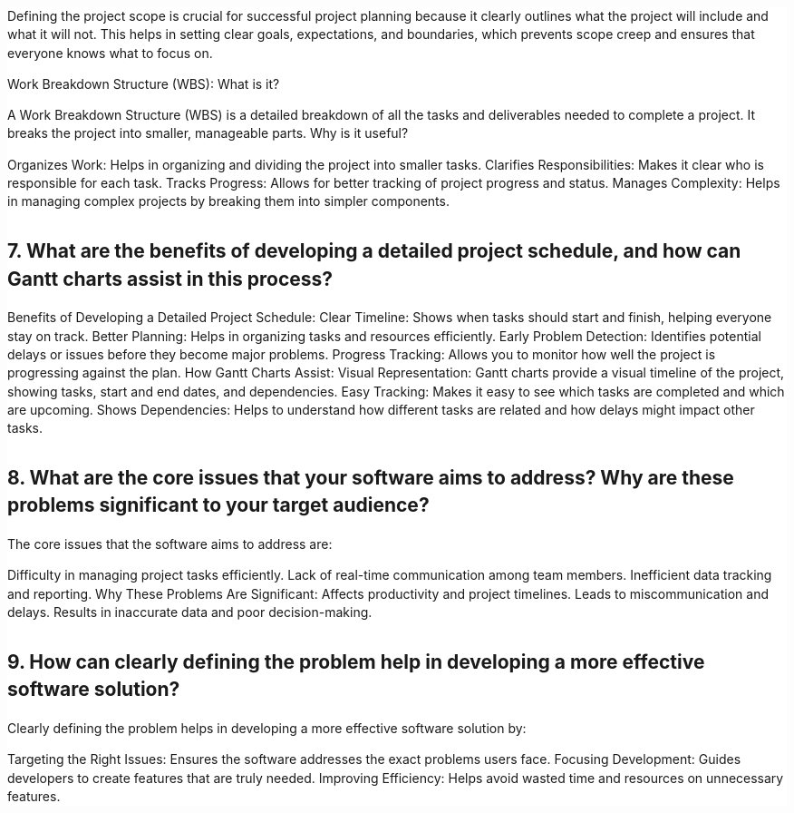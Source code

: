 Defining the project scope is crucial for successful project planning because it clearly outlines what the project will include and what it will not. This helps in setting clear goals, expectations, and boundaries, which prevents scope creep and ensures that everyone knows what to focus on.

Work Breakdown Structure (WBS):
What is it?

A Work Breakdown Structure (WBS) is a detailed breakdown of all the tasks and deliverables needed to complete a project. It breaks the project into smaller, manageable parts.
Why is it useful?

Organizes Work: Helps in organizing and dividing the project into smaller tasks.
Clarifies Responsibilities: Makes it clear who is responsible for each task.
Tracks Progress: Allows for better tracking of project progress and status.
Manages Complexity: Helps in managing complex projects by breaking them into simpler components.

## 7. What are the benefits of developing a detailed project schedule, and how can Gantt charts assist in this process?

Benefits of Developing a Detailed Project Schedule:
Clear Timeline: Shows when tasks should start and finish, helping everyone stay on track.
Better Planning: Helps in organizing tasks and resources efficiently.
Early Problem Detection: Identifies potential delays or issues before they become major problems.
Progress Tracking: Allows you to monitor how well the project is progressing against the plan.
How Gantt Charts Assist:
Visual Representation: Gantt charts provide a visual timeline of the project, showing tasks, start and end dates, and dependencies.
Easy Tracking: Makes it easy to see which tasks are completed and which are upcoming.
Shows Dependencies: Helps to understand how different tasks are related and how delays might impact other tasks.

## 8. What are the core issues that your software aims to address? Why are these problems significant to your target audience?


The core issues that the software aims to address are:

 Difficulty in managing project tasks efficiently.
 Lack of real-time communication among team members.
 Inefficient data tracking and reporting.
Why These Problems Are Significant:
 Affects productivity and project timelines.
 Leads to miscommunication and delays.
 Results in inaccurate data and poor decision-making.

## 9. How can clearly defining the problem help in developing a more effective software solution?

Clearly defining the problem helps in developing a more effective software solution by:

Targeting the Right Issues: Ensures the software addresses the exact problems users face.
Focusing Development: Guides developers to create features that are truly needed.
Improving Efficiency: Helps avoid wasted time and resources on unnecessary features.
